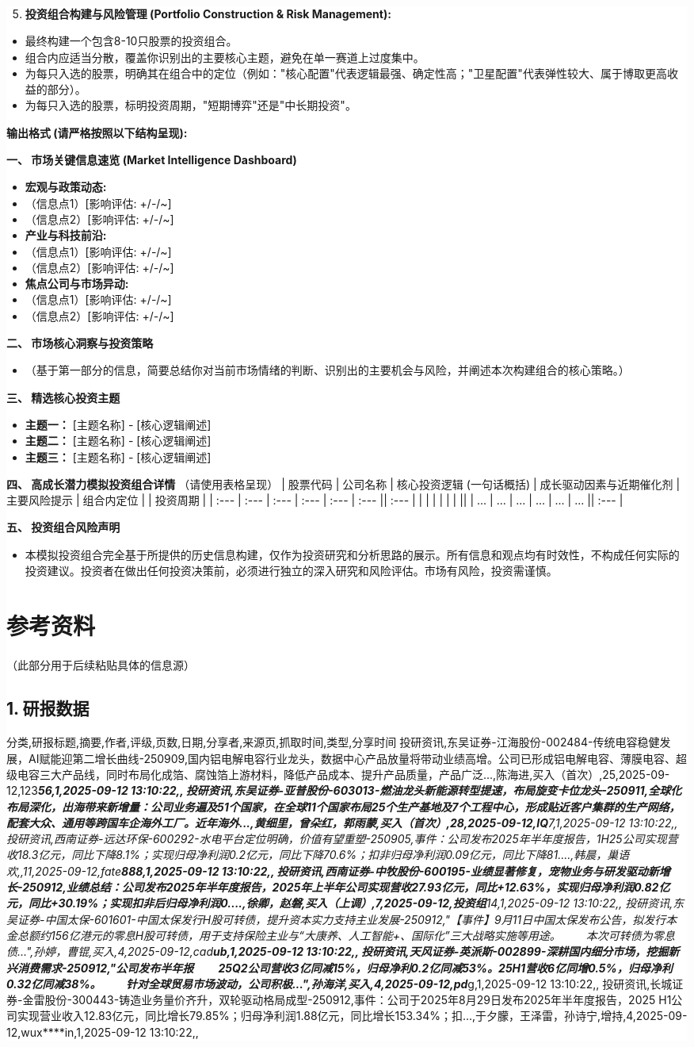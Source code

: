 5. **投资组合构建与风险管理 (Portfolio Construction & Risk Management):**
* 最终构建一个包含8-10只股票的投资组合。
* 组合内应适当分散，覆盖你识别出的主要核心主题，避免在单一赛道上过度集中。
* 为每只入选的股票，明确其在组合中的定位（例如："核心配置"代表逻辑最强、确定性高；"卫星配置"代表弹性较大、属于博取更高收益的部分）。
* 为每只入选的股票，标明投资周期，"短期博弈"还是"中长期投资"。

**输出格式 (请严格按照以下结构呈现):**

**一、 市场关键信息速览 (Market Intelligence Dashboard)**
* **宏观与政策动态:**
* （信息点1）[影响评估: +/-/~]
* （信息点2）[影响评估: +/-/~]
* **产业与科技前沿:**
* （信息点1）[影响评估: +/-/~]
* （信息点2）[影响评估: +/-/~]
* **焦点公司与市场异动:**
* （信息点1）[影响评估: +/-/~]
* （信息点2）[影响评估: +/-/~]

**二、 市场核心洞察与投资策略**
* （基于第一部分的信息，简要总结你对当前市场情绪的判断、识别出的主要机会与风险，并阐述本次构建组合的核心策略。）

**三、 精选核心投资主题**
* **主题一：** [主题名称] - [核心逻辑阐述]
* **主题二：** [主题名称] - [核心逻辑阐述]
* **主题三：** [主题名称] - [核心逻辑阐述]

**四、 高成长潜力模拟投资组合详情**
（请使用表格呈现）
| 股票代码 | 公司名称 | 核心投资逻辑 (一句话概括) | 成长驱动因素与近期催化剂 | 主要风险提示 | 组合内定位 | | 投资周期 |
| :--- | :--- | :--- | :--- | :--- | :--- || :--- |
| | | | | | ||
| ... | ... | ... | ... | ... | ... || :--- |

**五、 投资组合风险声明**
* 本模拟投资组合完全基于所提供的历史信息构建，仅作为投资研究和分析思路的展示。所有信息和观点均有时效性，不构成任何实际的投资建议。投资者在做出任何投资决策前，必须进行独立的深入研究和风险评估。市场有风险，投资需谨慎。

# 参考资料
（此部分用于后续粘贴具体的信息源）

## 1. 研报数据
分类,研报标题,摘要,作者,评级,页数,日期,分享者,来源页,抓取时间,类型,分享时间
投研资讯,东吴证券-江海股份-002484-传统电容稳健发展，AI赋能迎第二增长曲线-250909,国内铝电解电容行业龙头，数据中心产品放量将带动业绩高增。公司已形成铝电解电容、薄膜电容、超级电容三大产品线，同时布局化成箔、腐蚀箔上游材料，降低产品成本、提升产品质量，产品广泛...,陈海进,买入（首次）,25,2025-09-12,123****56,1,2025-09-12 13:10:22,,
投研资讯,东吴证券-亚普股份-603013-燃油龙头新能源转型提速，布局旋变卡位龙头-250911,全球化布局深化，出海带来新增量：公司业务遍及51个国家，在全球11个国家布局25个生产基地及7个工程中心，形成贴近客户集群的生产网络，配套大众、通用等跨国车企海外工厂。近年海外...,黄细里，曾朵红，郭雨蒙,买入（首次）,28,2025-09-12,IQ***7,1,2025-09-12 13:10:22,,
投研资讯,西南证券-远达环保-600292-水电平台定位明确，价值有望重塑-250905,事件：公司发布2025年半年度报告，1H25公司实现营收18.3亿元，同比下降8.1%；实现归母净利润0.2亿元，同比下降70.6%；扣非归母净利润0.09亿元，同比下降81....,韩晨，巢语欢,,11,2025-09-12,fate******888,1,2025-09-12 13:10:22,,
投研资讯,西南证券-中牧股份-600195-业绩显著修复，宠物业务与研发驱动新增长-250912,业绩总结：公司发布2025年半年度报告，2025年上半年公司实现营收27.93亿元，同比+12.63%，实现归母净利润0.82亿元，同比+30.19%；实现扣非后归母净利润0....,徐卿，赵磐,买入（上调）,7,2025-09-12,投资组****14,1,2025-09-12 13:10:22,,
投研资讯,东吴证券-中国太保-601601-中国太保发行H股可转债，提升资本实力支持主业发展-250912,"【事件】9月11日中国太保发布公告，拟发行本金总额约156亿港元的零息H股可转债，用于支持保险主业与“大康养、人工智能+、国际化”三大战略实施等用途。
　　本次可转债为零息债...",孙婷，曹锟,买入,4,2025-09-12,cad****ub,1,2025-09-12 13:10:22,,
投研资讯,天风证券-英派斯-002899-深耕国内细分市场，挖掘新兴消费需求-250912,"公司发布半年报
　　25Q2公司营收3亿同减15%，归母净利0.2亿同减53%。25H1营收6亿同增0.5%，归母净利0.32亿同减38%。
　　针对全球贸易市场波动，公司积极...",孙海洋,买入,4,2025-09-12,pd***g,1,2025-09-12 13:10:22,,
投研资讯,长城证券-金雷股份-300443-铸造业务量价齐升，双轮驱动格局成型-250912,事件：公司于2025年8月29日发布2025年半年度报告，2025 H1公司实现营业收入12.83亿元，同比增长79.85%；归母净利润1.88亿元，同比增长153.34%；扣...,于夕朦，王泽雷，孙诗宁,增持,4,2025-09-12,wux****in,1,2025-09-12 13:10:22,,